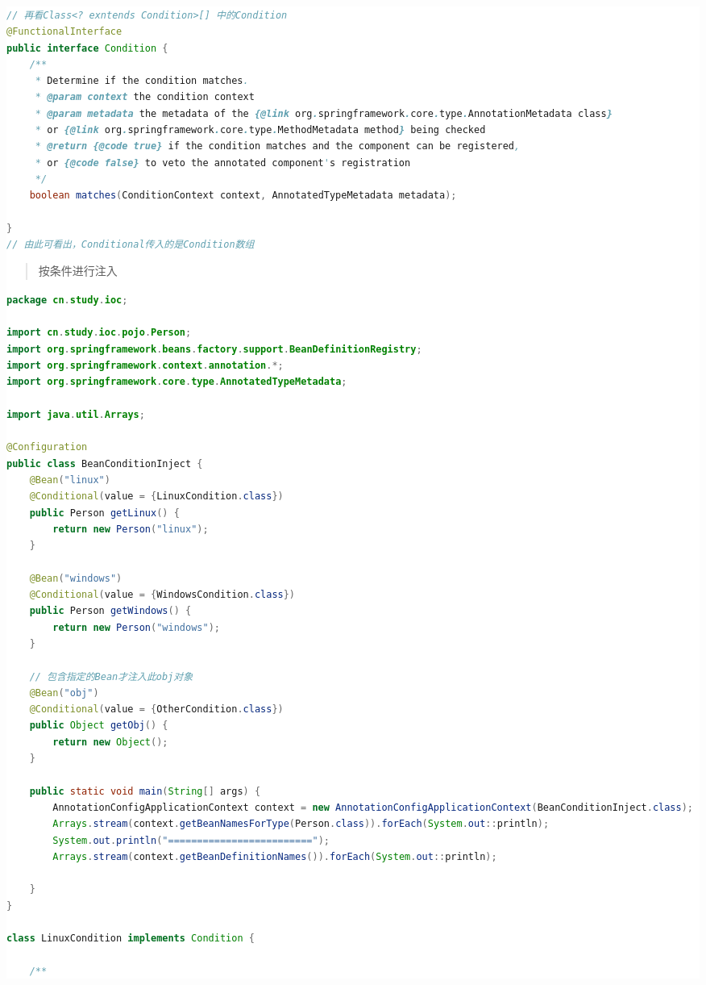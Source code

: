 ```java
// 再看Class<? exntends Condition>[] 中的Condition
@FunctionalInterface
public interface Condition {
	/**
	 * Determine if the condition matches.
	 * @param context the condition context
	 * @param metadata the metadata of the {@link org.springframework.core.type.AnnotationMetadata class}
	 * or {@link org.springframework.core.type.MethodMetadata method} being checked
	 * @return {@code true} if the condition matches and the component can be registered,
	 * or {@code false} to veto the annotated component's registration
	 */
	boolean matches(ConditionContext context, AnnotatedTypeMetadata metadata);

}
// 由此可看出，Conditional传入的是Condition数组
```

> 按条件进行注入

```java
package cn.study.ioc;

import cn.study.ioc.pojo.Person;
import org.springframework.beans.factory.support.BeanDefinitionRegistry;
import org.springframework.context.annotation.*;
import org.springframework.core.type.AnnotatedTypeMetadata;

import java.util.Arrays;

@Configuration
public class BeanConditionInject {
    @Bean("linux")
    @Conditional(value = {LinuxCondition.class})
    public Person getLinux() {
        return new Person("linux");
    }

    @Bean("windows")
    @Conditional(value = {WindowsCondition.class})
    public Person getWindows() {
        return new Person("windows");
    }

    // 包含指定的Bean才注入此obj对象
    @Bean("obj")
    @Conditional(value = {OtherCondition.class})
    public Object getObj() {
        return new Object();
    }

    public static void main(String[] args) {
        AnnotationConfigApplicationContext context = new AnnotationConfigApplicationContext(BeanConditionInject.class);
        Arrays.stream(context.getBeanNamesForType(Person.class)).forEach(System.out::println);
        System.out.println("=========================");
        Arrays.stream(context.getBeanDefinitionNames()).forEach(System.out::println);

    }
}

class LinuxCondition implements Condition {

    /**
```